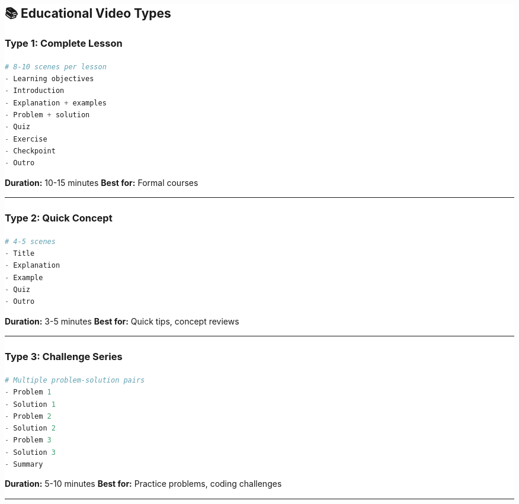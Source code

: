 
## 📚 Educational Video Types

### **Type 1: Complete Lesson**

```python
# 8-10 scenes per lesson
- Learning objectives
- Introduction
- Explanation + examples
- Problem + solution
- Quiz
- Exercise
- Checkpoint
- Outro
```

**Duration:** 10-15 minutes
**Best for:** Formal courses

---

### **Type 2: Quick Concept**

```python
# 4-5 scenes
- Title
- Explanation
- Example
- Quiz
- Outro
```

**Duration:** 3-5 minutes
**Best for:** Quick tips, concept reviews

---

### **Type 3: Challenge Series**

```python
# Multiple problem-solution pairs
- Problem 1
- Solution 1
- Problem 2
- Solution 2
- Problem 3
- Solution 3
- Summary
```

**Duration:** 5-10 minutes
**Best for:** Practice problems, coding challenges

---
